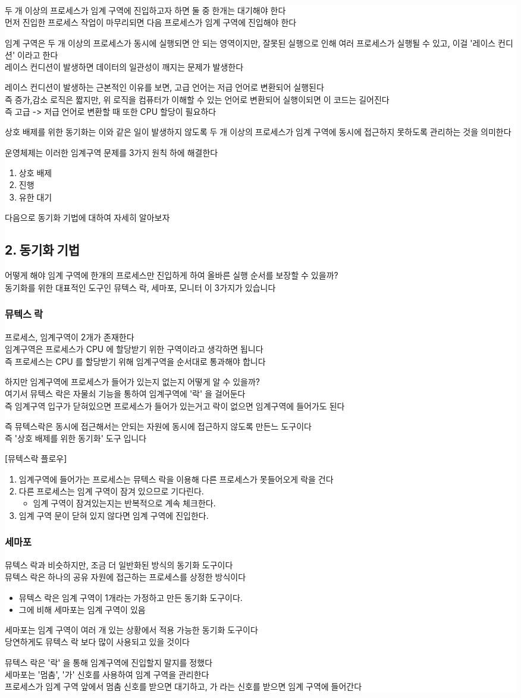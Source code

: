 두 개 이상의 프로세스가 임계 구역에 진입하고자 하면 둘 중 한개는 대기해야 한다 <br>
먼저 진입한 프로세스 작업이 마무리되면 다음 프로세스가 임계 구역에 진입해야 한다 <br>

임계 구역은 두 개 이상의 프로세스가 동시에 실행되면 안 되는 영역이지만, 잘못된 실행으로 인해 여러 프로세스가 실행될 수 있고, 이걸 '레이스 컨디션' 이라고 한다 <br>
레이스 컨디션이 발생하면 데이터의 일관성이 깨지는 문제가 발생한다 <br>

레이스 컨디션이 발생하는 근본적인 이유를 보면, 고급 언어는 저급 언어로 변환되어 실행된다 <br>
즉 증가,감소 로직은 짧지만, 위 로직을 컴퓨터가 이해할 수 있는 언어로 변환되어 실행이되면 이 코드는 길어진다 <br>
즉 고급 -> 저급 언어로 변환할 때 또한 CPU 할당이 필요하다 <br>

상호 배제를 위한 동기화는 이와 같은 일이 발생하지 않도록 두 개 이상의 프로세스가 임계 구역에 동시에 접근하지 못하도록 관리하는 것을 의미한다

운영체제는 이러한 임계구역 문제를 3가지 원칙 하에 해결한다
1) 상호 배제
2) 진행
3) 유한 대기

다음으로 동기화 기법에 대하여 자세히 알아보자


## 2. 동기화 기법
어떻게 해야 임계 구역에 한개의 프로세스만 진입하게 하여 올바른 실행 순서를 보장할 수 있을까? <br>
동기화를 위한 대표적인 도구인 뮤텍스 락, 세마포, 모니터 이 3가지가 있습니다 <br>

### 뮤텍스 락 
프로세스, 임계구역이 2개가 존재한다 <br>
임계구역은 프로세스가 CPU 에 할당받기 위한 구역이라고 생각하면 됩니다 <br>
즉 프로세스는 CPU 를 할당받기 위해 임계구역을 순서대로 통과해야 합니다 <br>

하지만 임계구역에 프로세스가 들어가 있는지 없는지 어떻게 알 수 있을까? <br>
여기서 뮤텍스 락은 자물쇠 기능을 통하여 임계구역에 '락' 을 걸어둔다 <br>
즉 임계구역 입구가 닫혀있으면 프로세스가 들어가 있는거고 락이 없으면 임계구역에 들어가도 된다 <br>

즉 뮤텍스락은 동시에 접근해서는 안되는 자원에 동시에 접근하지 않도록 만든느 도구이다 <br>
즉 '상호 배제를 위한 동기화' 도구 입니다 <br>

[뮤텍스락 플로우]
1) 임계구역에 들어가는 프로세스는 뮤텍스 락을 이용해 다른 프로세스가 못들어오게 락을 건다
2) 다른 프로세스는 임계 구역이 잠겨 있으므로 기다린다.
   - 임계 구역이 잠겨있는지는 반복적으로 계속 체크한다.
3) 임계 구역 문이 닫혀 있지 않다면 임계 구역에 진입한다.

### 세마포
뮤텍스 락과 비슷하지만, 조금 더 일반화된 방식의 동기화 도구이다 <br>
뮤텍스 락은 하나의 공유 자원에 접근하는 프로세스를 상정한 방식이다 <br>
- 뮤텍스 락은 임계 구역이 1개라는 가정하고 만든 동기화 도구이다.
- 그에 비해 세마포는 임계 구역이 있음

세마포는 임계 구역이 여러 개 있는 상황에서 적용 가능한 동기화 도구이다 <br>
당연하게도 뮤텍스 락 보다 많이 사용되고 있을 것이다 <br>

뮤텍스 락은 '락' 을 통해 임계구역에 진입할지 말지를 정했다 <br>
세마포는 '멈춤', '가' 신호를 사용하여 임계 구역을 관리한다 <br>
프로세스가 임계 구역 앞에서 멈춤 신호를 받으면 대기하고, 가 라는 신호를 받으면 임계 구역에 들어간다 <br>
